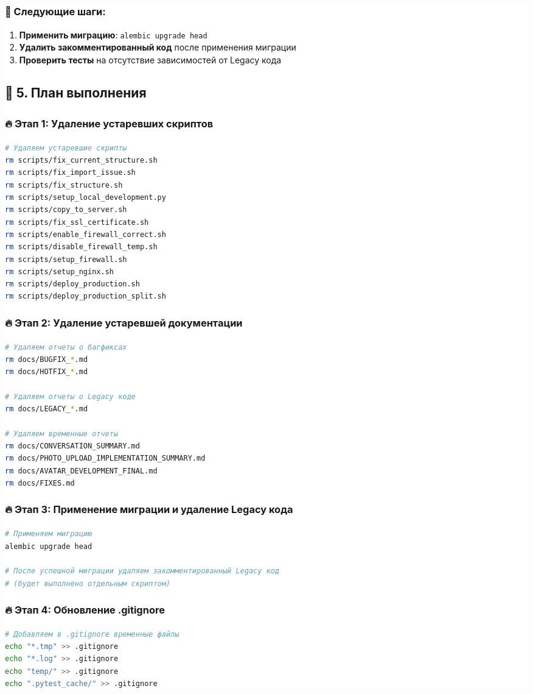 ### 🔄 Следующие шаги:
1. **Применить миграцию**: `alembic upgrade head`
2. **Удалить закомментированный код** после применения миграции
3. **Проверить тесты** на отсутствие зависимостей от Legacy кода

## 🎯 5. План выполнения

### 🔥 Этап 1: Удаление устаревших скриптов
```bash
# Удаляем устаревшие скрипты
rm scripts/fix_current_structure.sh
rm scripts/fix_import_issue.sh
rm scripts/fix_structure.sh
rm scripts/setup_local_development.py
rm scripts/copy_to_server.sh
rm scripts/fix_ssl_certificate.sh
rm scripts/enable_firewall_correct.sh
rm scripts/disable_firewall_temp.sh
rm scripts/setup_firewall.sh
rm scripts/setup_nginx.sh
rm scripts/deploy_production.sh
rm scripts/deploy_production_split.sh
```

### 🔥 Этап 2: Удаление устаревшей документации
```bash
# Удаляем отчеты о багфиксах
rm docs/BUGFIX_*.md
rm docs/HOTFIX_*.md

# Удаляем отчеты о Legacy коде
rm docs/LEGACY_*.md

# Удаляем временные отчеты
rm docs/CONVERSATION_SUMMARY.md
rm docs/PHOTO_UPLOAD_IMPLEMENTATION_SUMMARY.md
rm docs/AVATAR_DEVELOPMENT_FINAL.md
rm docs/FIXES.md
```

### 🔥 Этап 3: Применение миграции и удаление Legacy кода
```bash
# Применяем миграцию
alembic upgrade head

# После успешной миграции удаляем закомментированный Legacy код
# (будет выполнено отдельным скриптом)
```

### 🔥 Этап 4: Обновление .gitignore
```bash
# Добавляем в .gitignore временные файлы
echo "*.tmp" >> .gitignore
echo "*.log" >> .gitignore
echo "temp/" >> .gitignore
echo ".pytest_cache/" >> .gitignore
```
